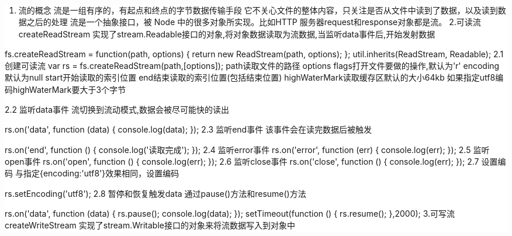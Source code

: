 1. 流的概念
流是一组有序的，有起点和终点的字节数据传输手段
它不关心文件的整体内容，只关注是否从文件中读到了数据，以及读到数据之后的处理
流是一个抽象接口，被 Node 中的很多对象所实现。比如HTTP 服务器request和response对象都是流。
2.可读流createReadStream
实现了stream.Readable接口的对象,将对象数据读取为流数据,当监听data事件后,开始发射数据

fs.createReadStream = function(path, options) {
  return new ReadStream(path, options);
};
util.inherits(ReadStream, Readable);
2.1 创建可读流
var rs = fs.createReadStream(path,[options]);
path读取文件的路径
options
flags打开文件要做的操作,默认为'r'
encoding默认为null
start开始读取的索引位置
end结束读取的索引位置(包括结束位置)
highWaterMark读取缓存区默认的大小64kb
如果指定utf8编码highWaterMark要大于3个字节

2.2 监听data事件
流切换到流动模式,数据会被尽可能快的读出

rs.on('data', function (data) {
    console.log(data);
});
2.3 监听end事件
该事件会在读完数据后被触发

rs.on('end', function () {
    console.log('读取完成');
});
2.4 监听error事件
rs.on('error', function (err) {
    console.log(err);
});
2.5 监听open事件
rs.on('open', function () {
    console.log(err);
});
2.6 监听close事件
rs.on('close', function () {
    console.log(err);
});
2.7 设置编码
与指定{encoding:'utf8'}效果相同，设置编码

rs.setEncoding('utf8');
2.8 暂停和恢复触发data
通过pause()方法和resume()方法

rs.on('data', function (data) {
    rs.pause();
    console.log(data);
});
setTimeout(function () {
    rs.resume();
},2000);
3.可写流createWriteStream
实现了stream.Writable接口的对象来将流数据写入到对象中
